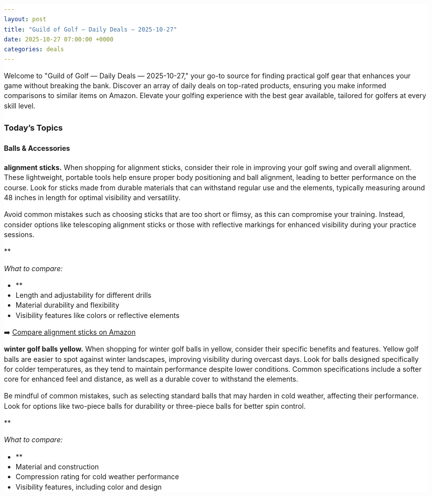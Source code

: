 ```yaml
---
layout: post
title: "Guild of Golf — Daily Deals — 2025-10-27"
date: 2025-10-27 07:00:00 +0000
categories: deals
---
```


Welcome to "Guild of Golf — Daily Deals — 2025-10-27," your go-to source for finding practical golf gear that enhances your game without breaking the bank. Discover an array of daily deals on top-rated products, ensuring you make informed comparisons to similar items on Amazon. Elevate your golfing experience with the best gear available, tailored for golfers at every skill level.

### Today’s Topics

#### Balls & Accessories

**alignment sticks.** When shopping for alignment sticks, consider their role in improving your golf swing and overall alignment. These lightweight, portable tools help ensure proper body positioning and ball alignment, leading to better performance on the course. Look for sticks made from durable materials that can withstand regular use and the elements, typically measuring around 48 inches in length for optimal visibility and versatility. 

Avoid common mistakes such as choosing sticks that are too short or flimsy, as this can compromise your training. Instead, consider options like telescoping alignment sticks or those with reflective markings for enhanced visibility during your practice sessions.

**

_What to compare:_
- **
- Length and adjustability for different drills
- Material durability and flexibility
- Visibility features like colors or reflective elements

➡️ [Compare alignment sticks on Amazon](https://www.amazon.com/s?k=alignment%20sticks&tag=guildofgolfde-20)

**winter golf balls yellow.** When shopping for winter golf balls in yellow, consider their specific benefits and features. Yellow golf balls are easier to spot against winter landscapes, improving visibility during overcast days. Look for balls designed specifically for colder temperatures, as they tend to maintain performance despite lower conditions. Common specifications include a softer core for enhanced feel and distance, as well as a durable cover to withstand the elements. 

Be mindful of common mistakes, such as selecting standard balls that may harden in cold weather, affecting their performance. Look for options like two-piece balls for durability or three-piece balls for better spin control.

**

_What to compare:_
- **
- Material and construction
- Compression rating for cold weather performance
- Visibility features, including color and design

